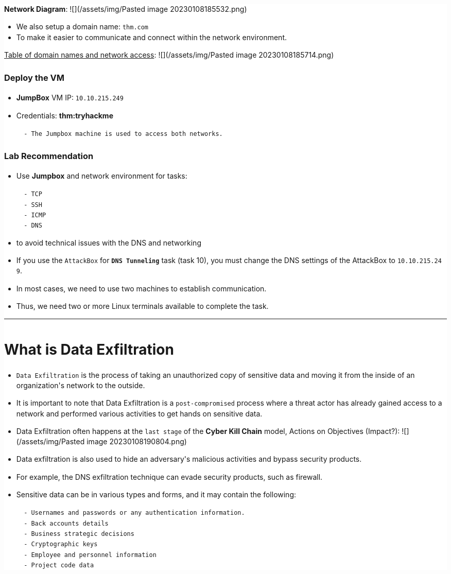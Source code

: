 **Network Diagram**:
![](/assets/img/Pasted image 20230108185532.png)

- We also setup a domain name: `thm.com`
- To make it easier to communicate and connect within the network environment.

<u>Table of domain names and network access</u>:
![](/assets/img/Pasted image 20230108185714.png)

### Deploy the VM

- **JumpBox** VM IP: `10.10.215.249`
- Credentials:  **thm:tryhackme**

		- The Jumpbox machine is used to access both networks.

### Lab Recommendation

- Use **Jumpbox** and network environment for tasks:

		- TCP
		- SSH
		- ICMP
		- DNS

- to avoid technical issues with the DNS and networking

- If you use the `AttackBox` for **`DNS Tunneling`** task (task 10), you must change the DNS settings of the AttackBox to `10.10.215.249`.

- In most cases, we need to use two machines to establish communication.
- Thus, we need two or more Linux terminals available to complete the task.

----------
# What is Data Exfiltration

- `Data Exfiltration` is the process of taking an unauthorized copy of sensitive data and moving it from the inside of an organization's network to the outside.
- It is important to note that Data Exfiltration is a `post-compromised` process where a threat actor has already gained access to a network and performed various activities to get hands on sensitive data.
- Data Exfiltration often happens at the `last stage` of the **Cyber Kill Chain** model, Actions on Objectives (Impact?):
![](/assets/img/Pasted image 20230108190804.png)

- Data exfiltration is also used to hide an adversary's malicious activities and bypass security products.
- For example, the DNS exfiltration technique can evade security products, such as firewall.

- Sensitive data can be in various types and forms, and it may contain the following:

		- Usernames and passwords or any authentication information.
		- Back accounts details
		- Business strategic decisions
		- Cryptographic keys
		- Employee and personnel information
		- Project code data
